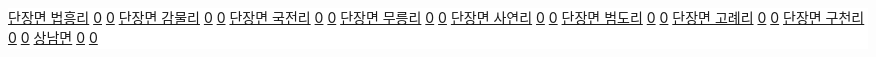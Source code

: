 
  <tr class="item">
    <td><a href="4827035025.html">단장면 법흥리</a></td>
    <td><a href="4827035025.html">0</a></td>
    <td><a href="4827035025.html">0</a></td>
  </tr>
    

  <tr class="item">
    <td><a href="4827035026.html">단장면 감물리</a></td>
    <td><a href="4827035026.html">0</a></td>
    <td><a href="4827035026.html">0</a></td>
  </tr>
    

  <tr class="item">
    <td><a href="4827035027.html">단장면 국전리</a></td>
    <td><a href="4827035027.html">0</a></td>
    <td><a href="4827035027.html">0</a></td>
  </tr>
    

  <tr class="item">
    <td><a href="4827035028.html">단장면 무릉리</a></td>
    <td><a href="4827035028.html">0</a></td>
    <td><a href="4827035028.html">0</a></td>
  </tr>
    

  <tr class="item">
    <td><a href="4827035029.html">단장면 사연리</a></td>
    <td><a href="4827035029.html">0</a></td>
    <td><a href="4827035029.html">0</a></td>
  </tr>
    

  <tr class="item">
    <td><a href="4827035030.html">단장면 범도리</a></td>
    <td><a href="4827035030.html">0</a></td>
    <td><a href="4827035030.html">0</a></td>
  </tr>
    

  <tr class="item">
    <td><a href="4827035031.html">단장면 고례리</a></td>
    <td><a href="4827035031.html">0</a></td>
    <td><a href="4827035031.html">0</a></td>
  </tr>
    

  <tr class="item">
    <td><a href="4827035032.html">단장면 구천리</a></td>
    <td><a href="4827035032.html">0</a></td>
    <td><a href="4827035032.html">0</a></td>
  </tr>
    

  <tr class="item">
    <td><a href="4827036000.html">상남면</a></td>
    <td><a href="4827036000.html">0</a></td>
    <td><a href="4827036000.html">0</a></td>
  </tr>
    